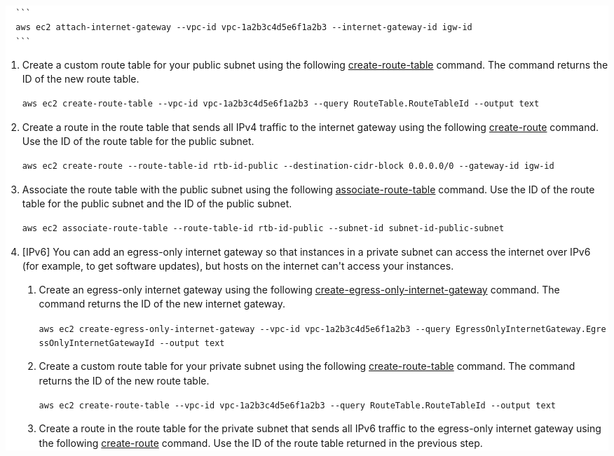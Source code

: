       ```
      aws ec2 attach-internet-gateway --vpc-id vpc-1a2b3c4d5e6f1a2b3 --internet-gateway-id igw-id
      ```

   1. Create a custom route table for your public subnet using the following [create\-route\-table](https://docs.aws.amazon.com/cli/latest/reference/ec2/create-route-table.html) command\. The command returns the ID of the new route table\.

      ```
      aws ec2 create-route-table --vpc-id vpc-1a2b3c4d5e6f1a2b3 --query RouteTable.RouteTableId --output text
      ```

   1. Create a route in the route table that sends all IPv4 traffic to the internet gateway using the following [create\-route](https://docs.aws.amazon.com/cli/latest/reference/ec2/create-route.html) command\. Use the ID of the route table for the public subnet\.

      ```
      aws ec2 create-route --route-table-id rtb-id-public --destination-cidr-block 0.0.0.0/0 --gateway-id igw-id
      ```

   1. Associate the route table with the public subnet using the following [associate\-route\-table](https://docs.aws.amazon.com/cli/latest/reference/ec2/associate-route-table.html) command\. Use the ID of the route table for the public subnet and the ID of the public subnet\.

      ```
      aws ec2 associate-route-table --route-table-id rtb-id-public --subnet-id subnet-id-public-subnet
      ```

1. \[IPv6\] You can add an egress\-only internet gateway so that instances in a private subnet can access the internet over IPv6 \(for example, to get software updates\), but hosts on the internet can't access your instances\.

   1. Create an egress\-only internet gateway using the following [create\-egress\-only\-internet\-gateway](https://docs.aws.amazon.com/cli/latest/reference/ec2/create-egress-onlyinternet-gateway.html) command\. The command returns the ID of the new internet gateway\.

      ```
      aws ec2 create-egress-only-internet-gateway --vpc-id vpc-1a2b3c4d5e6f1a2b3 --query EgressOnlyInternetGateway.EgressOnlyInternetGatewayId --output text
      ```

   1. Create a custom route table for your private subnet using the following [create\-route\-table](https://docs.aws.amazon.com/cli/latest/reference/ec2/create-route-table.html) command\. The command returns the ID of the new route table\.

      ```
      aws ec2 create-route-table --vpc-id vpc-1a2b3c4d5e6f1a2b3 --query RouteTable.RouteTableId --output text
      ```

   1. Create a route in the route table for the private subnet that sends all IPv6 traffic to the egress\-only internet gateway using the following [create\-route](https://docs.aws.amazon.com/cli/latest/reference/ec2/create-route.html) command\. Use the ID of the route table returned in the previous step\.
